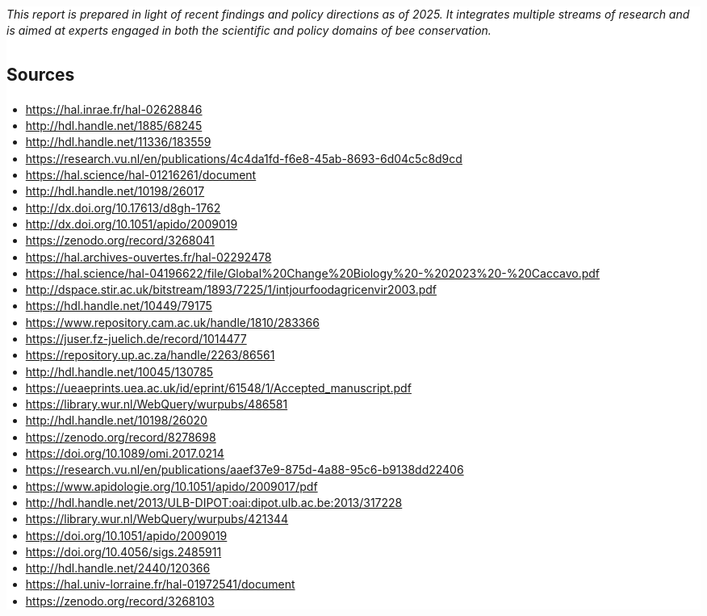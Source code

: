 
*This report is prepared in light of recent findings and policy directions as of 2025. It integrates multiple streams of research and is aimed at experts engaged in both the scientific and policy domains of bee conservation.*

## Sources

- https://hal.inrae.fr/hal-02628846
- http://hdl.handle.net/1885/68245
- http://hdl.handle.net/11336/183559
- https://research.vu.nl/en/publications/4c4da1fd-f6e8-45ab-8693-6d04c5c8d9cd
- https://hal.science/hal-01216261/document
- http://hdl.handle.net/10198/26017
- http://dx.doi.org/10.17613/d8gh-1762
- http://dx.doi.org/10.1051/apido/2009019
- https://zenodo.org/record/3268041
- https://hal.archives-ouvertes.fr/hal-02292478
- https://hal.science/hal-04196622/file/Global%20Change%20Biology%20-%202023%20-%20Caccavo.pdf
- http://dspace.stir.ac.uk/bitstream/1893/7225/1/intjourfoodagricenvir2003.pdf
- https://hdl.handle.net/10449/79175
- https://www.repository.cam.ac.uk/handle/1810/283366
- https://juser.fz-juelich.de/record/1014477
- https://repository.up.ac.za/handle/2263/86561
- http://hdl.handle.net/10045/130785
- https://ueaeprints.uea.ac.uk/id/eprint/61548/1/Accepted_manuscript.pdf
- https://library.wur.nl/WebQuery/wurpubs/486581
- http://hdl.handle.net/10198/26020
- https://zenodo.org/record/8278698
- https://doi.org/10.1089/omi.2017.0214
- https://research.vu.nl/en/publications/aaef37e9-875d-4a88-95c6-b9138dd22406
- https://www.apidologie.org/10.1051/apido/2009017/pdf
- http://hdl.handle.net/2013/ULB-DIPOT:oai:dipot.ulb.ac.be:2013/317228
- https://library.wur.nl/WebQuery/wurpubs/421344
- https://doi.org/10.1051/apido/2009019
- https://doi.org/10.4056/sigs.2485911
- http://hdl.handle.net/2440/120366
- https://hal.univ-lorraine.fr/hal-01972541/document
- https://zenodo.org/record/3268103